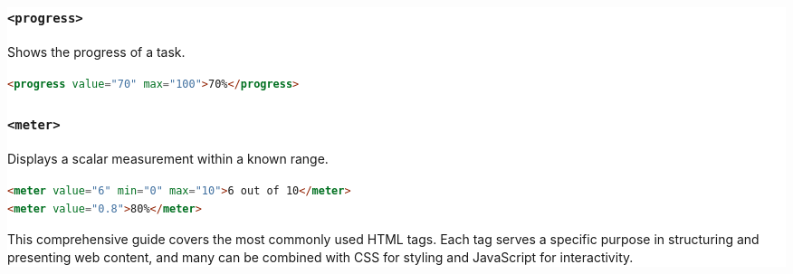 ### `<progress>`
Shows the progress of a task.
```html
<progress value="70" max="100">70%</progress>
```

### `<meter>`
Displays a scalar measurement within a known range.
```html
<meter value="6" min="0" max="10">6 out of 10</meter>
<meter value="0.8">80%</meter>
```

This comprehensive guide covers the most commonly used HTML tags. Each tag serves a specific purpose in structuring and presenting web content, and many can be combined with CSS for styling and JavaScript for interactivity.
